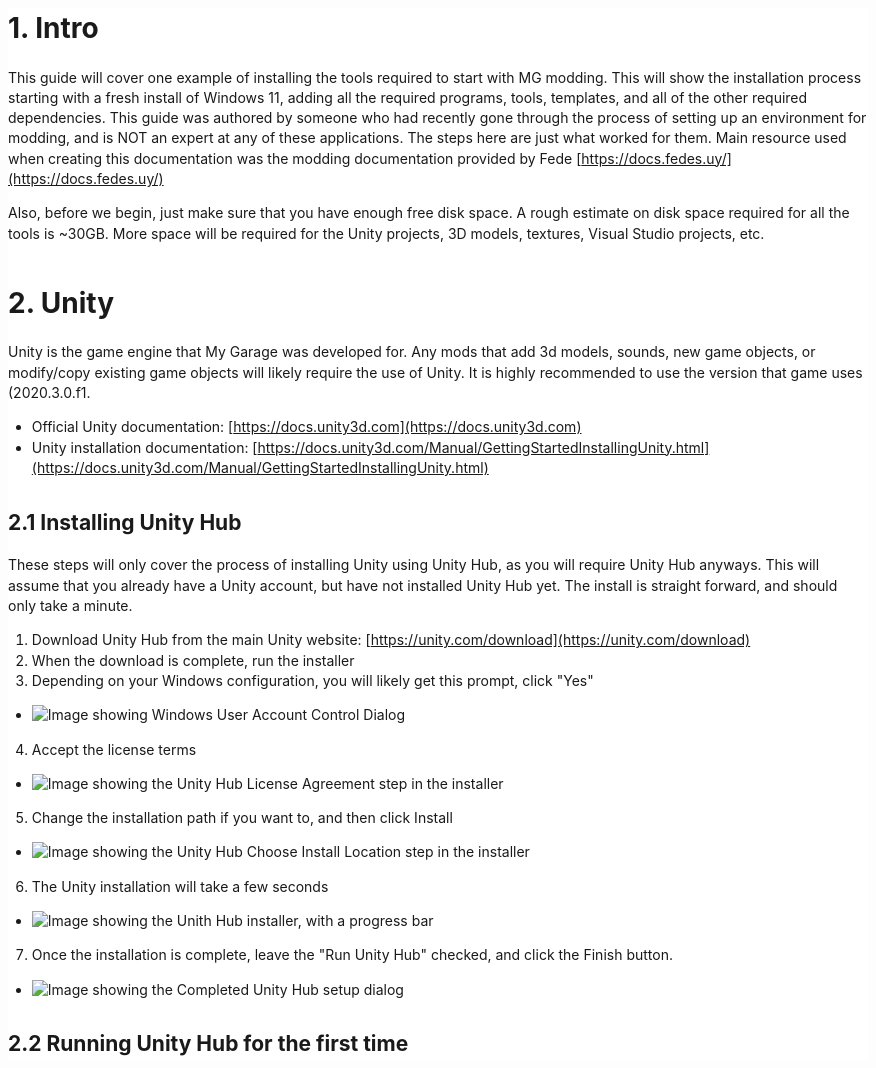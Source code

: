 # 1. Intro

This guide will cover one example of installing the tools required to start with MG modding. This will show the installation process starting with a fresh install of Windows 11, adding all the required programs, tools, templates, and all of the other required dependencies. 
This guide was authored by someone who had recently gone through the process of setting up an environment for modding, and is NOT an expert at any of these applications. The steps here are just what worked for them. Main resource used when creating this documentation was the modding documentation provided by Fede [https://docs.fedes.uy/](https://docs.fedes.uy/)

Also, before we begin, just make sure that you have enough free disk space. A rough estimate on disk space required for all the tools is ~30GB. More space will be required for the Unity projects, 3D models, textures, Visual Studio projects, etc. 

# 2. Unity

Unity is the game engine that My Garage was developed for. Any mods that add 3d models, sounds, new game objects, or modify/copy existing game objects will likely require the use of Unity. It is highly recommended to use the version that game uses (2020.3.0.f1.

 * Official Unity documentation: [https://docs.unity3d.com](https://docs.unity3d.com)
 * Unity installation documentation: [https://docs.unity3d.com/Manual/GettingStartedInstallingUnity.html](https://docs.unity3d.com/Manual/GettingStartedInstallingUnity.html)

## 2.1 Installing Unity Hub

These steps will only cover the process of installing Unity using Unity Hub, as you will require Unity Hub anyways. This will assume that you already have a Unity account, but have not installed Unity Hub yet. The install is straight forward, and should only take a minute.

1. Download Unity Hub from the main Unity website: [https://unity.com/download](https://unity.com/download)
2. When the download is complete, run the installer
3. Depending on your Windows configuration, you will likely get this prompt, click "Yes"
 * ![Image showing Windows User Account Control Dialog](/mgmoddocs/images/environment/UnityHub01.png)
4. Accept the license terms
 * ![Image showing the Unity Hub License Agreement step in the installer](/mgmoddocs/images/environment/UnityHub02.png)
5. Change the installation path if you want to, and then click Install
 * ![Image showing the Unity Hub Choose Install Location step in the installer](/mgmoddocs/images/environment/UnityHub03.png)
6. The Unity installation will take a few seconds
 * ![Image showing the Unith Hub installer, with a progress bar](/mgmoddocs/images/environment/UnityHub04.png)
7. Once the installation is complete, leave the "Run Unity Hub" checked, and click the Finish button.
 * ![Image showing the Completed Unity Hub setup dialog](/mgmoddocs/images/environment/UnityHub05.png)

## 2.2 Running Unity Hub for the first time
